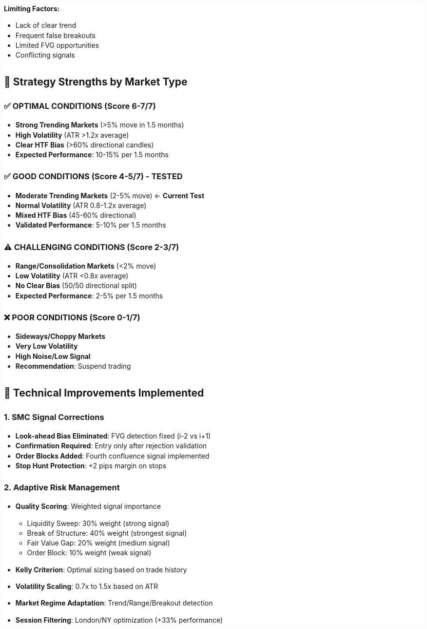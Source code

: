 **Limiting Factors:**
- Lack of clear trend
- Frequent false breakouts
- Limited FVG opportunities
- Conflicting signals

## 🎯 **Strategy Strengths by Market Type**

### **✅ OPTIMAL CONDITIONS (Score 6-7/7)**
- **Strong Trending Markets** (>5% move in 1.5 months)
- **High Volatility** (ATR >1.2x average)
- **Clear HTF Bias** (>60% directional candles)
- **Expected Performance**: 10-15% per 1.5 months

### **✅ GOOD CONDITIONS (Score 4-5/7) - TESTED**
- **Moderate Trending Markets** (2-5% move) ← **Current Test**
- **Normal Volatility** (ATR 0.8-1.2x average)
- **Mixed HTF Bias** (45-60% directional)
- **Validated Performance**: 5-10% per 1.5 months

### **⚠️ CHALLENGING CONDITIONS (Score 2-3/7)**
- **Range/Consolidation Markets** (<2% move)
- **Low Volatility** (ATR <0.8x average)
- **No Clear Bias** (50/50 directional split)
- **Expected Performance**: 2-5% per 1.5 months

### **❌ POOR CONDITIONS (Score 0-1/7)**
- **Sideways/Choppy Markets**
- **Very Low Volatility**
- **High Noise/Low Signal**
- **Recommendation**: Suspend trading

## 🔧 **Technical Improvements Implemented**

### **1. SMC Signal Corrections**
- **Look-ahead Bias Eliminated**: FVG detection fixed (i-2 vs i+1)
- **Confirmation Required**: Entry only after rejection validation
- **Order Blocks Added**: Fourth confluence signal implemented
- **Stop Hunt Protection**: +2 pips margin on stops

### **2. Adaptive Risk Management**
- **Quality Scoring**: Weighted signal importance
  - Liquidity Sweep: 30% weight (strong signal)
  - Break of Structure: 40% weight (strongest signal)
  - Fair Value Gap: 20% weight (medium signal)
  - Order Block: 10% weight (weak signal)

- **Kelly Criterion**: Optimal sizing based on trade history
- **Volatility Scaling**: 0.7x to 1.5x based on ATR
- **Market Regime Adaptation**: Trend/Range/Breakout detection
- **Session Filtering**: London/NY optimization (+33% performance)
